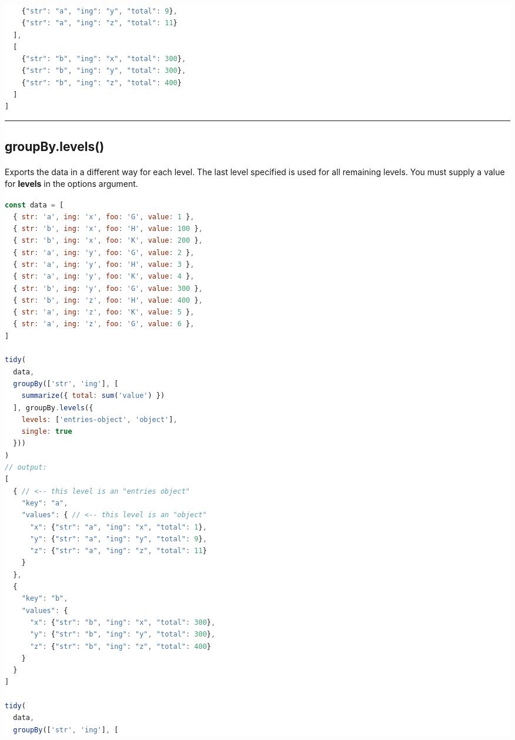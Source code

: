 ```js
    {"str": "a", "ing": "y", "total": 9},
    {"str": "a", "ing": "z", "total": 11}
  ],
  [
    {"str": "b", "ing": "x", "total": 300},
    {"str": "b", "ing": "y", "total": 300},
    {"str": "b", "ing": "z", "total": 400}
  ]
]
```

---

## groupBy.levels()

Exports the data in a different way for each level. The last level specified is used for all remaining levels. You must supply a value for **levels** in the options argument.

```js
const data = [
  { str: 'a', ing: 'x', foo: 'G', value: 1 },
  { str: 'b', ing: 'x', foo: 'H', value: 100 },
  { str: 'b', ing: 'x', foo: 'K', value: 200 },
  { str: 'a', ing: 'y', foo: 'G', value: 2 },
  { str: 'a', ing: 'y', foo: 'H', value: 3 },
  { str: 'a', ing: 'y', foo: 'K', value: 4 },
  { str: 'b', ing: 'y', foo: 'G', value: 300 },
  { str: 'b', ing: 'z', foo: 'H', value: 400 },
  { str: 'a', ing: 'z', foo: 'K', value: 5 },
  { str: 'a', ing: 'z', foo: 'G', value: 6 },
]

tidy(
  data,
  groupBy(['str', 'ing'], [
    summarize({ total: sum('value') })
  ], groupBy.levels({ 
    levels: ['entries-object', 'object'], 
    single: true 
  }))
)
// output:
[
  { // <-- this level is an "entries object"
    "key": "a",
    "values": { // <-- this level is an "object"
      "x": {"str": "a", "ing": "x", "total": 1},
      "y": {"str": "a", "ing": "y", "total": 9},
      "z": {"str": "a", "ing": "z", "total": 11}
    }
  },
  {
    "key": "b",
    "values": {
      "x": {"str": "b", "ing": "x", "total": 300},
      "y": {"str": "b", "ing": "y", "total": 300},
      "z": {"str": "b", "ing": "z", "total": 400}
    }
  }
]

tidy(
  data,
  groupBy(['str', 'ing'], [
```